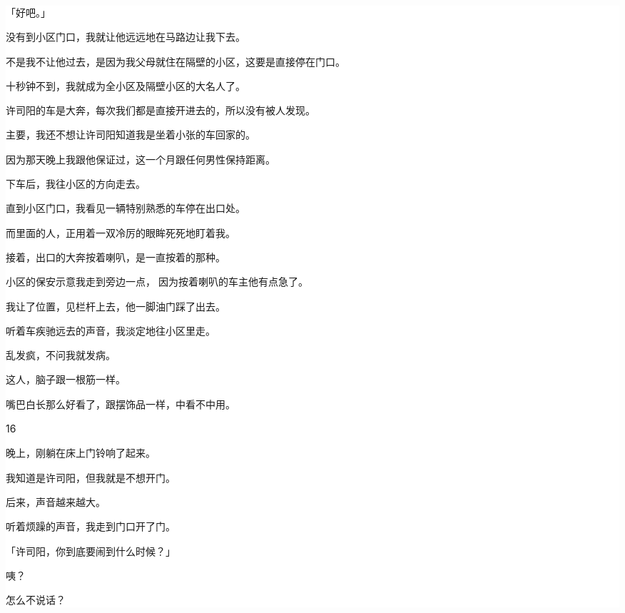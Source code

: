 「好吧。」


没有到小区门口，我就让他远远地在马路边让我下去。


不是我不让他过去，是因为我父母就住在隔壁的小区，这要是直接停在门口。


十秒钟不到，我就成为全小区及隔壁小区的大名人了。


许司阳的车是大奔，每次我们都是直接开进去的，所以没有被人发现。


主要，我还不想让许司阳知道我是坐着小张的车回家的。


因为那天晚上我跟他保证过，这一个月跟任何男性保持距离。


下车后，我往小区的方向走去。


直到小区门口，我看见一辆特别熟悉的车停在出口处。


而里面的人，正用着一双冷厉的眼眸死死地盯着我。


接着，出口的大奔按着喇叭，是一直按着的那种。


小区的保安示意我走到旁边一点， 因为按着喇叭的车主他有点急了。


我让了位置，见栏杆上去，他一脚油门踩了出去。


听着车疾驰远去的声音，我淡定地往小区里走。


乱发疯，不问我就发病。


这人，脑子跟一根筋一样。


嘴巴白长那么好看了，跟摆饰品一样，中看不中用。


16


晚上，刚躺在床上门铃响了起来。


我知道是许司阳，但我就是不想开门。


后来，声音越来越大。


听着烦躁的声音，我走到门口开了门。


「许司阳，你到底要闹到什么时候？」


咦？


怎么不说话？

